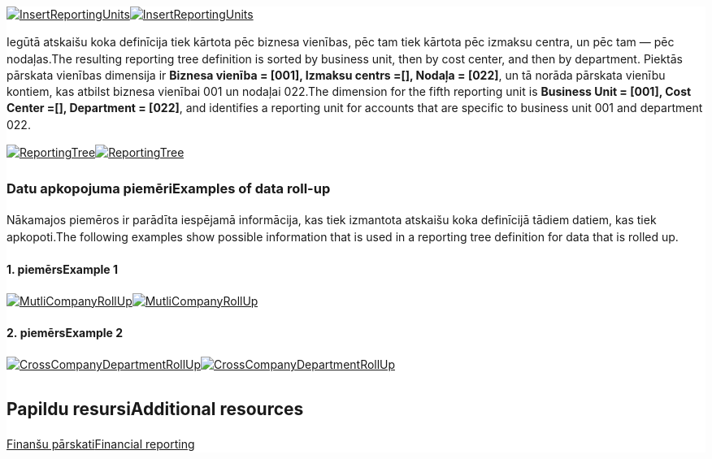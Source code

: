 <span data-ttu-id="ebd46-333">[![InsertReportingUnits](./media/insertreportingunits.png)](./media/insertreportingunits.png)</span><span class="sxs-lookup"><span data-stu-id="ebd46-333">[![InsertReportingUnits](./media/insertreportingunits.png)](./media/insertreportingunits.png)</span></span>

<span data-ttu-id="ebd46-334">Iegūtā atskaišu koka definīcija tiek kārtota pēc biznesa vienības, pēc tam tiek kārtota pēc izmaksu centra, un pēc tam — pēc nodaļas.</span><span class="sxs-lookup"><span data-stu-id="ebd46-334">The resulting reporting tree definition is sorted by business unit, then by cost center, and then by department.</span></span> <span data-ttu-id="ebd46-335">Piektās pārskata vienības dimensija ir **Biznesa vienība = \[001\], Izmaksu centrs =\[\], Nodaļa = \[022\]**, un tā norāda pārskata vienību kontiem, kas atbilst biznesa vienībai 001 un nodaļai 022.</span><span class="sxs-lookup"><span data-stu-id="ebd46-335">The dimension for the fifth reporting unit is **Business Unit = \[001\], Cost Center =\[\], Department = \[022\]**, and identifies a reporting unit for accounts that are specific to business unit 001 and department 022.</span></span>

<span data-ttu-id="ebd46-336">[![ReportingTree](./media/reportingtree-1024x646.png)](./media/reportingtree.png)</span><span class="sxs-lookup"><span data-stu-id="ebd46-336">[![ReportingTree](./media/reportingtree-1024x646.png)](./media/reportingtree.png)</span></span>

### <a name="examples-of-data-roll-up"></a><span data-ttu-id="ebd46-337">Datu apkopojuma piemēri</span><span class="sxs-lookup"><span data-stu-id="ebd46-337">Examples of data roll-up</span></span>

<span data-ttu-id="ebd46-338">Nākamajos piemēros ir parādīta iespējamā informācija, kas tiek izmantota atskaišu koka definīcijā tādiem datiem, kas tiek apkopoti.</span><span class="sxs-lookup"><span data-stu-id="ebd46-338">The following examples show possible information that is used in a reporting tree definition for data that is rolled up.</span></span>

#### <a name="example-1"></a><span data-ttu-id="ebd46-339">1. piemērs</span><span class="sxs-lookup"><span data-stu-id="ebd46-339">Example 1</span></span>

<span data-ttu-id="ebd46-340">[![MutliCompanyRollUp](./media/mutlicompanyrollup.png)](./media/mutlicompanyrollup.png)</span><span class="sxs-lookup"><span data-stu-id="ebd46-340">[![MutliCompanyRollUp](./media/mutlicompanyrollup.png)](./media/mutlicompanyrollup.png)</span></span>

#### <a name="example-2"></a><span data-ttu-id="ebd46-341">2. piemērs</span><span class="sxs-lookup"><span data-stu-id="ebd46-341">Example 2</span></span>

<span data-ttu-id="ebd46-342">[![CrossCompanyDepartmentRollUp](./media/crosscompanydepartmentrollup.png)](./media/crosscompanydepartmentrollup.png)</span><span class="sxs-lookup"><span data-stu-id="ebd46-342">[![CrossCompanyDepartmentRollUp](./media/crosscompanydepartmentrollup.png)](./media/crosscompanydepartmentrollup.png)</span></span>

## <a name="additional-resources"></a><span data-ttu-id="ebd46-343">Papildu resursi</span><span class="sxs-lookup"><span data-stu-id="ebd46-343">Additional resources</span></span>

[<span data-ttu-id="ebd46-344">Finanšu pārskati</span><span class="sxs-lookup"><span data-stu-id="ebd46-344">Financial reporting</span></span>](financial-reporting-intro.md)

